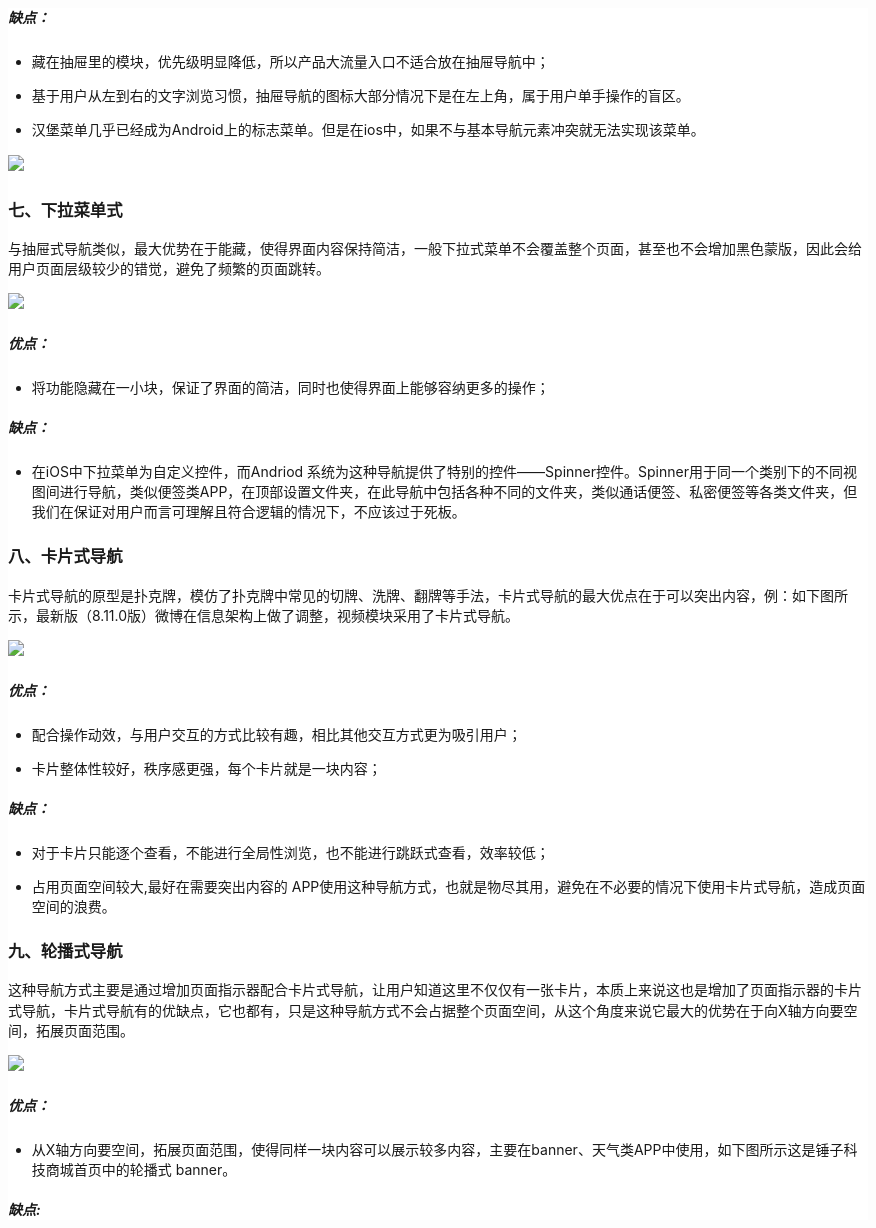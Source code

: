 ##### 缺点：

- 藏在抽屉里的模块，优先级明显降低，所以产品大流量入口不适合放在抽屉导航中；

- 基于用户从左到右的文字浏览习惯，抽屉导航的图标大部分情况下是在左上角，属于用户单手操作的盲区。

- 汉堡菜单几乎已经成为Android上的标志菜单。但是在ios中，如果不与基本导航元素冲突就无法实现该菜单。

![](https://img.zcool.cn/community/0165725e045063a8012165186e2142.png)


### 七、下拉菜单式

与抽屉式导航类似，最大优势在于能藏，使得界面内容保持简洁，一般下拉式菜单不会覆盖整个页面，甚至也不会增加黑色蒙版，因此会给用户页面层级较少的错觉，避免了频繁的页面跳转。

![](https://img.zcool.cn/community/01c4615d5adbeda80120695cd5bfea.png)

##### 优点：

- 将功能隐藏在一小块，保证了界面的简洁，同时也使得界面上能够容纳更多的操作；

##### 缺点：

- 在iOS中下拉菜单为自定义控件，而Andriod 系统为这种导航提供了特别的控件——Spinner控件。Spinner用于同一个类别下的不同视图间进行导航，类似便签类APP，在顶部设置文件夹，在此导航中包括各种不同的文件夹，类似通话便签、私密便签等各类文件夹，但我们在保证对用户而言可理解且符合逻辑的情况下，不应该过于死板。

### 八、卡片式导航

卡片式导航的原型是扑克牌，模仿了扑克牌中常见的切牌、洗牌、翻牌等手法，卡片式导航的最大优点在于可以突出内容，例：如下图所示，最新版（8.11.0版）微博在信息架构上做了调整，视频模块采用了卡片式导航。

![](https://img.zcool.cn/community/0162175d5adc14a80120695c7a5384.png)

##### 优点：

- 配合操作动效，与用户交互的方式比较有趣，相比其他交互方式更为吸引用户；

- 卡片整体性较好，秩序感更强，每个卡片就是一块内容；

##### 缺点：

- 对于卡片只能逐个查看，不能进行全局性浏览，也不能进行跳跃式查看，效率较低；    

- 占用页面空间较大,最好在需要突出内容的 APP使用这种导航方式，也就是物尽其用，避免在不必要的情况下使用卡片式导航，造成页面空间的浪费。

### 九、轮播式导航

这种导航方式主要是通过增加页面指示器配合卡片式导航，让用户知道这里不仅仅有一张卡片，本质上来说这也是增加了页面指示器的卡片式导航，卡片式导航有的优缺点，它也都有，只是这种导航方式不会占据整个页面空间，从这个角度来说它最大的优势在于向X轴方向要空间，拓展页面范围。

![](https://img.zcool.cn/community/0191225d5adc39a80120695c6975e1.png)

##### 优点：

- 从X轴方向要空间，拓展页面范围，使得同样一块内容可以展示较多内容，主要在banner、天气类APP中使用，如下图所示这是锤子科技商城首页中的轮播式 banner。
   
##### 缺点:

